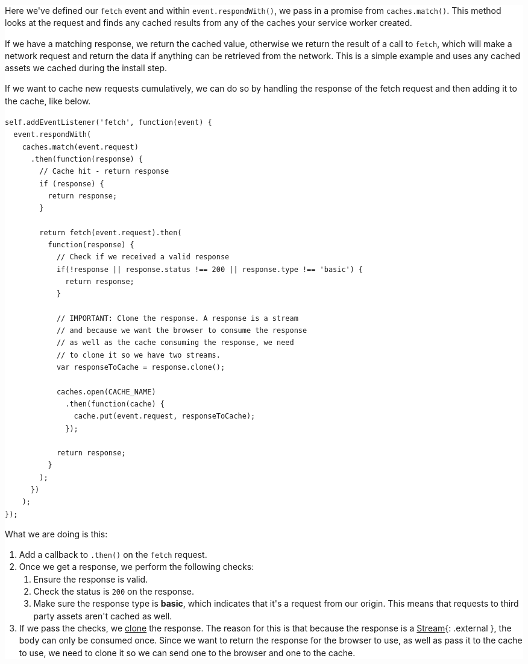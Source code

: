 
Here we've defined our `fetch` event and within `event.respondWith()`, we pass in a promise from `caches.match()`. This method looks at the request and finds any cached results from any of the caches your service worker created.

If we have a matching response, we return the cached value, otherwise we return the result of a call to `fetch`, which will make a network request and return the data if anything can be retrieved from the network. This is a simple example and uses any cached assets we cached during the install step.

If we want to cache new requests cumulatively, we can do so by handling the response of the fetch request and then adding it to the cache, like below.

    self.addEventListener('fetch', function(event) {
      event.respondWith(
        caches.match(event.request)
          .then(function(response) {
            // Cache hit - return response
            if (response) {
              return response;
            }
    
            return fetch(event.request).then(
              function(response) {
                // Check if we received a valid response
                if(!response || response.status !== 200 || response.type !== 'basic') {
                  return response;
                }
    
                // IMPORTANT: Clone the response. A response is a stream
                // and because we want the browser to consume the response
                // as well as the cache consuming the response, we need
                // to clone it so we have two streams.
                var responseToCache = response.clone();
    
                caches.open(CACHE_NAME)
                  .then(function(cache) {
                    cache.put(event.request, responseToCache);
                  });
    
                return response;
              }
            );
          })
        );
    });
    

What we are doing is this:

1. Add a callback to `.then()` on the `fetch` request.
2. Once we get a response, we perform the following checks: 
    1. Ensure the response is valid.
    2. Check the status is `200` on the response.
    3. Make sure the response type is **basic**, which indicates that it's a request from our origin. This means that requests to third party assets aren't cached as well.
3. If we pass the checks, we [clone](https://fetch.spec.whatwg.org/#dom-response-clone) the response. The reason for this is that because the response is a [Stream](https://streams.spec.whatwg.org/){: .external }, the body can only be consumed once. Since we want to return the response for the browser to use, as well as pass it to the cache to use, we need to clone it so we can send one to the browser and one to the cache.
